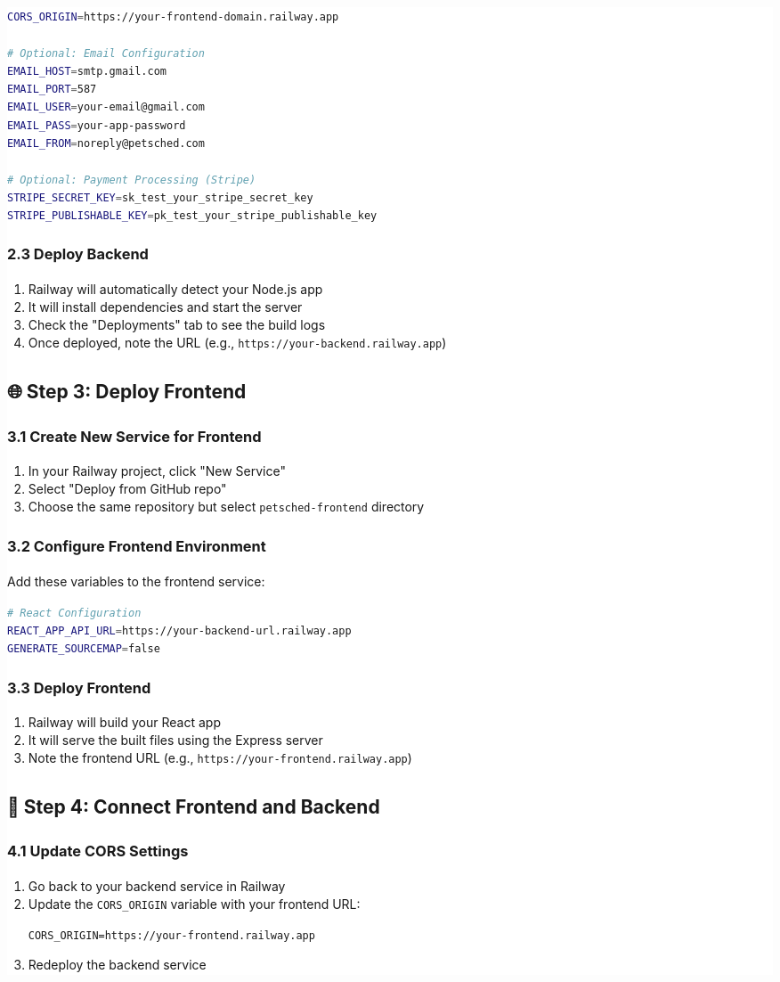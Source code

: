 ```bash
CORS_ORIGIN=https://your-frontend-domain.railway.app

# Optional: Email Configuration
EMAIL_HOST=smtp.gmail.com
EMAIL_PORT=587
EMAIL_USER=your-email@gmail.com
EMAIL_PASS=your-app-password
EMAIL_FROM=noreply@petsched.com

# Optional: Payment Processing (Stripe)
STRIPE_SECRET_KEY=sk_test_your_stripe_secret_key
STRIPE_PUBLISHABLE_KEY=pk_test_your_stripe_publishable_key
```

### 2.3 Deploy Backend

1. Railway will automatically detect your Node.js app
2. It will install dependencies and start the server
3. Check the "Deployments" tab to see the build logs
4. Once deployed, note the URL (e.g., `https://your-backend.railway.app`)

## 🌐 Step 3: Deploy Frontend

### 3.1 Create New Service for Frontend

1. In your Railway project, click "New Service"
2. Select "Deploy from GitHub repo"
3. Choose the same repository but select `petsched-frontend` directory

### 3.2 Configure Frontend Environment

Add these variables to the frontend service:

```bash
# React Configuration
REACT_APP_API_URL=https://your-backend-url.railway.app
GENERATE_SOURCEMAP=false
```

### 3.3 Deploy Frontend

1. Railway will build your React app
2. It will serve the built files using the Express server
3. Note the frontend URL (e.g., `https://your-frontend.railway.app`)

## 🔗 Step 4: Connect Frontend and Backend

### 4.1 Update CORS Settings

1. Go back to your backend service in Railway
2. Update the `CORS_ORIGIN` variable with your frontend URL:
   ```
   CORS_ORIGIN=https://your-frontend.railway.app
   ```
3. Redeploy the backend service
